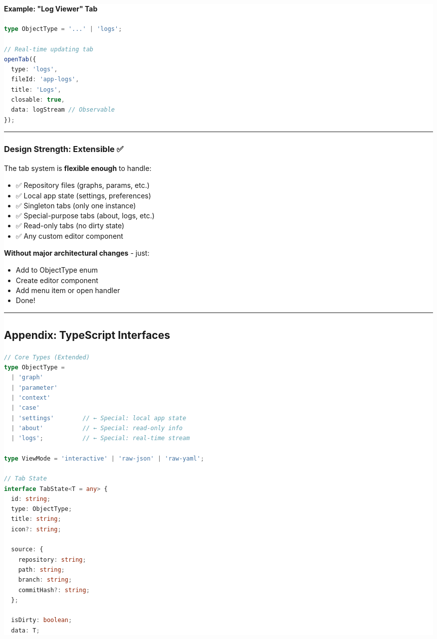 #### Example: "Log Viewer" Tab
```typescript
type ObjectType = '...' | 'logs';

// Real-time updating tab
openTab({
  type: 'logs',
  fileId: 'app-logs',
  title: 'Logs',
  closable: true,
  data: logStream // Observable
});
```

---

### Design Strength: Extensible ✅

The tab system is **flexible enough** to handle:
- ✅ Repository files (graphs, params, etc.)
- ✅ Local app state (settings, preferences)
- ✅ Singleton tabs (only one instance)
- ✅ Special-purpose tabs (about, logs, etc.)
- ✅ Read-only tabs (no dirty state)
- ✅ Any custom editor component

**Without major architectural changes** - just:
- Add to ObjectType enum
- Create editor component
- Add menu item or open handler
- Done!

---

## Appendix: TypeScript Interfaces

```typescript
// Core Types (Extended)
type ObjectType = 
  | 'graph' 
  | 'parameter' 
  | 'context' 
  | 'case'
  | 'settings'        // ← Special: local app state
  | 'about'           // ← Special: read-only info
  | 'logs';           // ← Special: real-time stream

type ViewMode = 'interactive' | 'raw-json' | 'raw-yaml';

// Tab State
interface TabState<T = any> {
  id: string;
  type: ObjectType;
  title: string;
  icon?: string;
  
  source: {
    repository: string;
    path: string;
    branch: string;
    commitHash?: string;
  };
  
  isDirty: boolean;
  data: T;
```